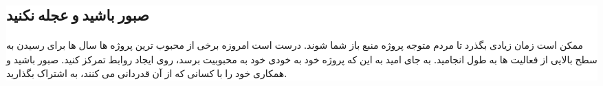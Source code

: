 ## صبور باشید و عجله نکنید

ممکن است زمان زیادی بگذرد تا مردم متوجه پروژه منبع باز شما شوند. درست است امروزه برخی از محبوب ترین پروژه ها سال ها برای رسیدن به سطح بالایی از فعالیت ها به طول انجامید. به جای امید به این که پروژه خود به خودی خود به محبوبیت برسد، روی ایجاد روابط تمرکز کنید. صبور باشید و همکاری خود را با کسانی که از آن قدردانی می کنند، به اشتراک بگذارید.
